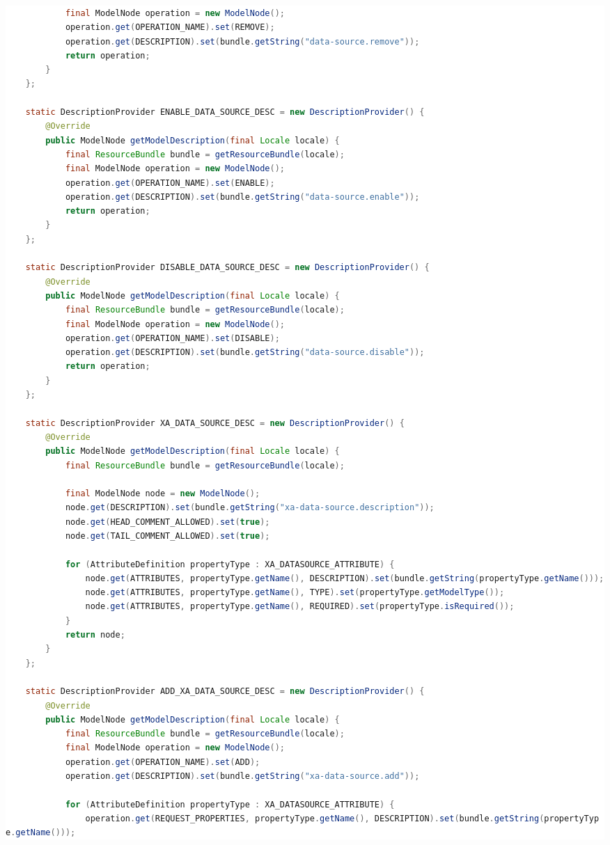 ```java
            final ModelNode operation = new ModelNode();
            operation.get(OPERATION_NAME).set(REMOVE);
            operation.get(DESCRIPTION).set(bundle.getString("data-source.remove"));
            return operation;
        }
    };

    static DescriptionProvider ENABLE_DATA_SOURCE_DESC = new DescriptionProvider() {
        @Override
        public ModelNode getModelDescription(final Locale locale) {
            final ResourceBundle bundle = getResourceBundle(locale);
            final ModelNode operation = new ModelNode();
            operation.get(OPERATION_NAME).set(ENABLE);
            operation.get(DESCRIPTION).set(bundle.getString("data-source.enable"));
            return operation;
        }
    };

    static DescriptionProvider DISABLE_DATA_SOURCE_DESC = new DescriptionProvider() {
        @Override
        public ModelNode getModelDescription(final Locale locale) {
            final ResourceBundle bundle = getResourceBundle(locale);
            final ModelNode operation = new ModelNode();
            operation.get(OPERATION_NAME).set(DISABLE);
            operation.get(DESCRIPTION).set(bundle.getString("data-source.disable"));
            return operation;
        }
    };

    static DescriptionProvider XA_DATA_SOURCE_DESC = new DescriptionProvider() {
        @Override
        public ModelNode getModelDescription(final Locale locale) {
            final ResourceBundle bundle = getResourceBundle(locale);

            final ModelNode node = new ModelNode();
            node.get(DESCRIPTION).set(bundle.getString("xa-data-source.description"));
            node.get(HEAD_COMMENT_ALLOWED).set(true);
            node.get(TAIL_COMMENT_ALLOWED).set(true);

            for (AttributeDefinition propertyType : XA_DATASOURCE_ATTRIBUTE) {
                node.get(ATTRIBUTES, propertyType.getName(), DESCRIPTION).set(bundle.getString(propertyType.getName()));
                node.get(ATTRIBUTES, propertyType.getName(), TYPE).set(propertyType.getModelType());
                node.get(ATTRIBUTES, propertyType.getName(), REQUIRED).set(propertyType.isRequired());
            }
            return node;
        }
    };

    static DescriptionProvider ADD_XA_DATA_SOURCE_DESC = new DescriptionProvider() {
        @Override
        public ModelNode getModelDescription(final Locale locale) {
            final ResourceBundle bundle = getResourceBundle(locale);
            final ModelNode operation = new ModelNode();
            operation.get(OPERATION_NAME).set(ADD);
            operation.get(DESCRIPTION).set(bundle.getString("xa-data-source.add"));

            for (AttributeDefinition propertyType : XA_DATASOURCE_ATTRIBUTE) {
                operation.get(REQUEST_PROPERTIES, propertyType.getName(), DESCRIPTION).set(bundle.getString(propertyType.getName()));
```